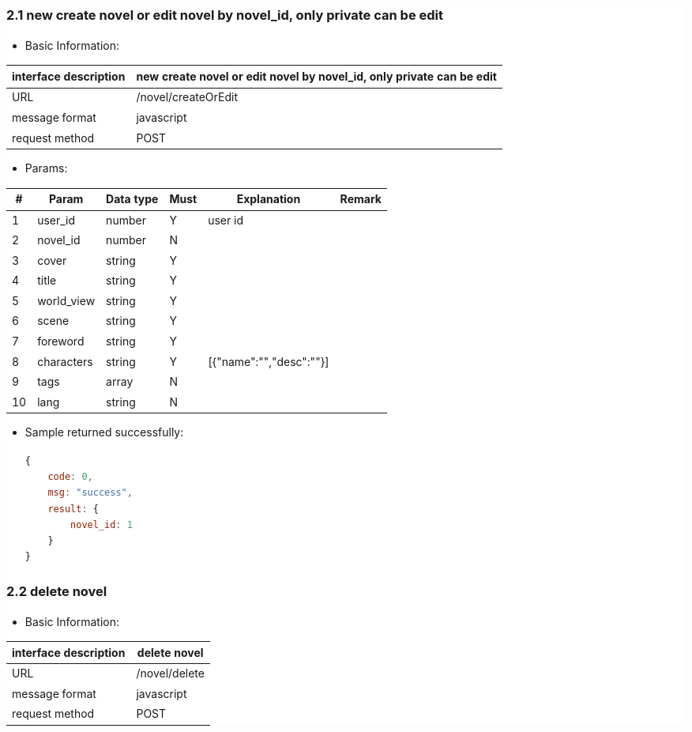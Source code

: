 ### 2.1 new create novel or edit novel by novel_id, only private can be edit
 * Basic Information: 

| interface description | new create novel or edit novel by novel_id, only private can be edit |
|----------------|--------------|
| URL | /novel/createOrEdit     |
| message format | javascript   |
| request method | POST         |

* Params: 

| # | Param  | Data type | Must | Explanation | Remark |
|---|--------|-----------|------|------------ |--------|
| 1 | user_id    | number | Y   | user id |         |
| 2 | novel_id   | number | N   |         |         |
| 3 | cover      | string | Y   |         |         |
| 4 | title      | string | Y   |         |         |
| 5 | world_view | string | Y   |         |         |
| 6 | scene      | string | Y   |         |         |
| 7 | foreword   | string | Y   |         |         |
| 8 | characters | string | Y   |  [{"name":"","desc":""}]       |         |
| 9 | tags       | array  | N   |         |         |
| 10 | lang      | string | N   |         |         |

* Sample returned successfully: 
    ```javascript
    {
        code: 0,
        msg: "success",
        result: {
            novel_id: 1
        }
    }
    ```

### 2.2 delete novel
* Basic Information: 

| interface description | delete novel |
|----------------|--------------|
| URL | /novel/delete           |
| message format | javascript   |
| request method | POST         |
